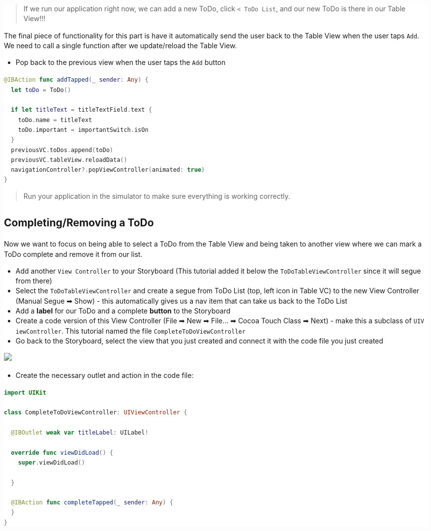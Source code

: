 > If we run our application right now, we can add a new ToDo, click `< ToDo List`, and our new ToDo is there in our Table View!!!

The final piece of functionality for this part is have it automatically send the user back to the Table View when the user taps `Add`. We need to call a single function after we update/reload the Table View.

* Pop back to the previous view when the user taps the `Add` button

```swift
@IBAction func addTapped(_ sender: Any) {
  let toDo = ToDo()

  if let titleText = titleTextField.text {
    toDo.name = titleText
    toDo.important = importantSwitch.isOn
  }
  previousVC.toDos.append(toDo)
  previousVC.tableView.reloadData()
  navigationController?.popViewController(animated: true)
}
```

> Run your application in the simulator to make sure everything is working correctly.

## Completing/Removing a ToDo

Now we want to focus on being able to select a ToDo from the Table View and being taken to another view where we can mark a ToDo complete and remove it from our list.

* Add another `View Controller` to your Storyboard (This tutorial added it below the `ToDoTableViewController` since it will segue from there)
* Select the `ToDoTableViewController` and create a segue from ToDo List (top, left icon in Table VC) to the new View Controller (Manual Segue ➡ Show) - this automatically gives us a nav item that can take us back to the ToDo List
* Add a **label** for our ToDo and a complete **button** to the Storyboard
* Create a code version of this View Controller (File ➡ New ➡ File... ➡ Cocoa Touch Class ➡ Next) - make this a subclass of `UIViewController`. This tutorial named the file `CompleteToDoViewController`
* Go back to the Storyboard, select the view that you just created and connect it with the code file you just created

<img class="medium" src="{{ site.url }}/swift-ios/projects/to-do-list/assets/todo7.png">

* Create the necessary outlet and action in the code file:

```swift
import UIKit

class CompleteToDoViewController: UIViewController {

  @IBOutlet weak var titleLabel: UILabel!

  override func viewDidLoad() {
    super.viewDidLoad()

  }

  @IBAction func completeTapped(_ sender: Any) {
  }
}
```
